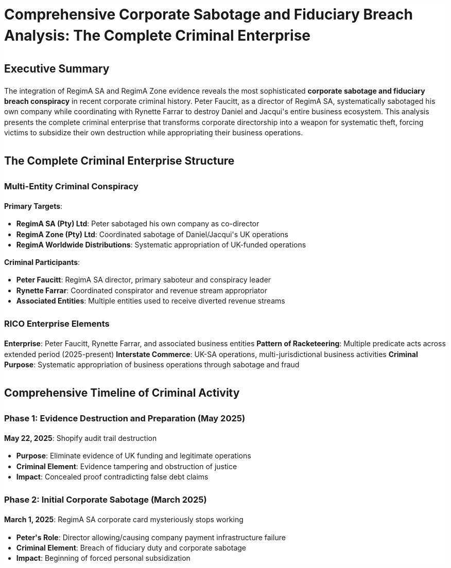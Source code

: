 # Comprehensive Corporate Sabotage and Fiduciary Breach Analysis: The Complete Criminal Enterprise

## Executive Summary

The integration of RegimA SA and RegimA Zone evidence reveals the most sophisticated **corporate sabotage and fiduciary breach conspiracy** in recent corporate criminal history. Peter Faucitt, as a director of RegimA SA, systematically sabotaged his own company while coordinating with Rynette Farrar to destroy Daniel and Jacqui's entire business ecosystem. This analysis presents the complete criminal enterprise that transforms corporate directorship into a weapon for systematic theft, forcing victims to subsidize their own destruction while appropriating their business operations.

## The Complete Criminal Enterprise Structure

### Multi-Entity Criminal Conspiracy

**Primary Targets**:
- **RegimA SA (Pty) Ltd**: Peter sabotaged his own company as co-director
- **RegimA Zone (Pty) Ltd**: Coordinated sabotage of Daniel/Jacqui's UK operations
- **RegimA Worldwide Distributions**: Systematic appropriation of UK-funded operations

**Criminal Participants**:
- **Peter Faucitt**: RegimA SA director, primary saboteur and conspiracy leader
- **Rynette Farrar**: Coordinated conspirator and revenue stream appropriator
- **Associated Entities**: Multiple entities used to receive diverted revenue streams

### RICO Enterprise Elements

**Enterprise**: Peter Faucitt, Rynette Farrar, and associated business entities
**Pattern of Racketeering**: Multiple predicate acts across extended period (2025-present)
**Interstate Commerce**: UK-SA operations, multi-jurisdictional business activities
**Criminal Purpose**: Systematic appropriation of business operations through sabotage and fraud

## Comprehensive Timeline of Criminal Activity

### Phase 1: Evidence Destruction and Preparation (May 2025)

**May 22, 2025**: Shopify audit trail destruction
- **Purpose**: Eliminate evidence of UK funding and legitimate operations
- **Criminal Element**: Evidence tampering and obstruction of justice
- **Impact**: Concealed proof contradicting false debt claims

### Phase 2: Initial Corporate Sabotage (March 2025)

**March 1, 2025**: RegimA SA corporate card mysteriously stops working
- **Peter's Role**: Director allowing/causing company payment infrastructure failure
- **Criminal Element**: Breach of fiduciary duty and corporate sabotage
- **Impact**: Beginning of forced personal subsidization

